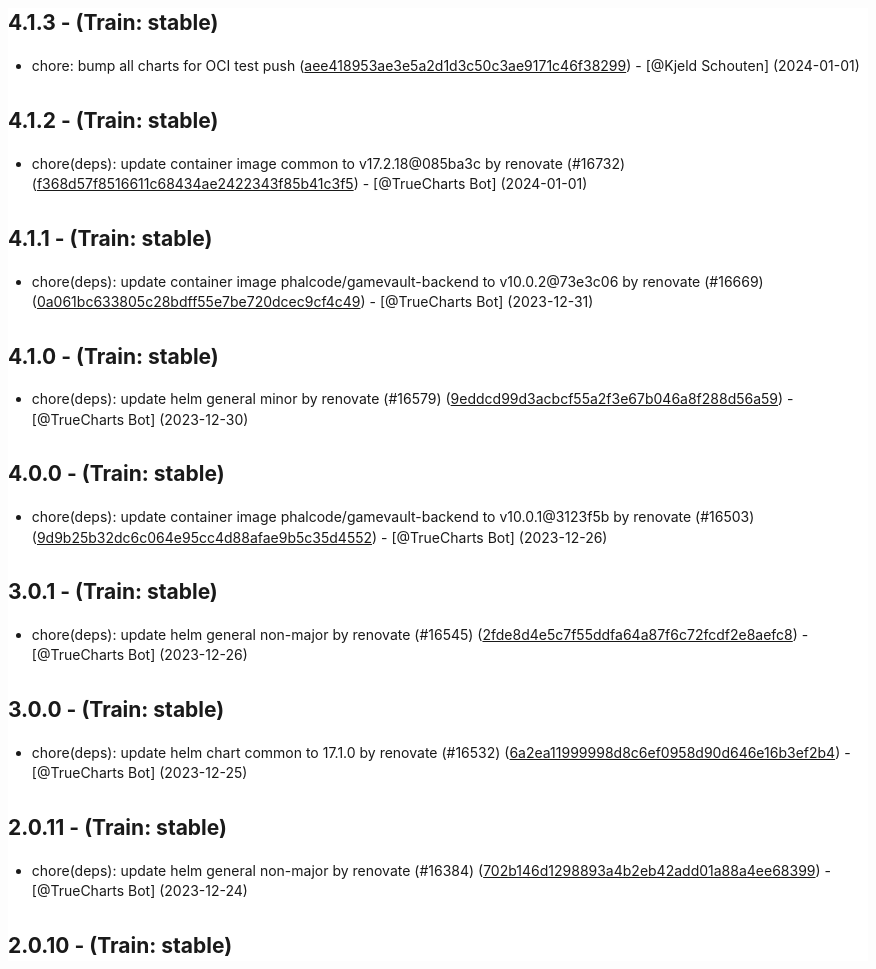 ## 4.1.3 - (Train: stable)

- chore: bump all charts for OCI test push ([aee418953ae3e5a2d1d3c50c3ae9171c46f38299](https://github.com/truecharts/charts/commit/aee418953ae3e5a2d1d3c50c3ae9171c46f38299)) - [@Kjeld Schouten] (2024-01-01)

## 4.1.2 - (Train: stable)

- chore(deps): update container image common to v17.2.18@085ba3c by renovate (#16732) ([f368d57f8516611c68434ae2422343f85b41c3f5](https://github.com/truecharts/charts/commit/f368d57f8516611c68434ae2422343f85b41c3f5)) - [@TrueCharts Bot] (2024-01-01)

## 4.1.1 - (Train: stable)

- chore(deps): update container image phalcode/gamevault-backend to v10.0.2@73e3c06 by renovate (#16669) ([0a061bc633805c28bdff55e7be720dcec9cf4c49](https://github.com/truecharts/charts/commit/0a061bc633805c28bdff55e7be720dcec9cf4c49)) - [@TrueCharts Bot] (2023-12-31)

## 4.1.0 - (Train: stable)

- chore(deps): update helm general minor by renovate (#16579) ([9eddcd99d3acbcf55a2f3e67b046a8f288d56a59](https://github.com/truecharts/charts/commit/9eddcd99d3acbcf55a2f3e67b046a8f288d56a59)) - [@TrueCharts Bot] (2023-12-30)

## 4.0.0 - (Train: stable)

- chore(deps): update container image phalcode/gamevault-backend to v10.0.1@3123f5b by renovate (#16503) ([9d9b25b32dc6c064e95cc4d88afae9b5c35d4552](https://github.com/truecharts/charts/commit/9d9b25b32dc6c064e95cc4d88afae9b5c35d4552)) - [@TrueCharts Bot] (2023-12-26)

## 3.0.1 - (Train: stable)

- chore(deps): update helm general non-major by renovate (#16545) ([2fde8d4e5c7f55ddfa64a87f6c72fcdf2e8aefc8](https://github.com/truecharts/charts/commit/2fde8d4e5c7f55ddfa64a87f6c72fcdf2e8aefc8)) - [@TrueCharts Bot] (2023-12-26)

## 3.0.0 - (Train: stable)

- chore(deps): update helm chart common to 17.1.0 by renovate (#16532) ([6a2ea11999998d8c6ef0958d90d646e16b3ef2b4](https://github.com/truecharts/charts/commit/6a2ea11999998d8c6ef0958d90d646e16b3ef2b4)) - [@TrueCharts Bot] (2023-12-25)

## 2.0.11 - (Train: stable)

- chore(deps): update helm general non-major by renovate (#16384) ([702b146d1298893a4b2eb42add01a88a4ee68399](https://github.com/truecharts/charts/commit/702b146d1298893a4b2eb42add01a88a4ee68399)) - [@TrueCharts Bot] (2023-12-24)

## 2.0.10 - (Train: stable)

